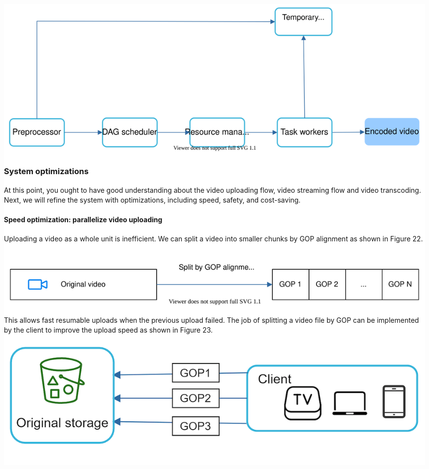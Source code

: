 ![ig](./figure-14-21-AZ4TQFF2.svg)

### System optimizations

At this point, you ought to have good understanding about the video uploading flow, video streaming flow and video transcoding. Next, we will refine the system with optimizations, including speed, safety, and cost-saving.

#### Speed optimization: parallelize video uploading

Uploading a video as a whole unit is inefficient. We can split a video into smaller chunks by GOP alignment as shown in Figure 22.

![ig](./figure-14-22-3EM25VLA.svg)

This allows fast resumable uploads when the previous upload failed. The job of splitting a video file by GOP can be implemented by the client to improve the upload speed as shown in Figure 23.

![ig](./figure-14-23-YQDZDVEV.png)
